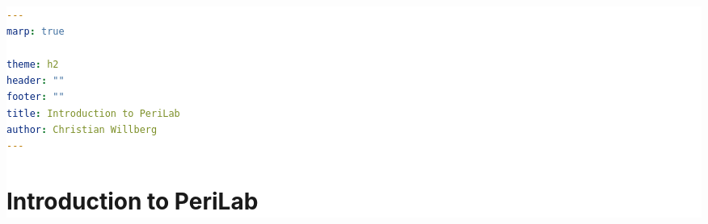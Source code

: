 ```yaml
---
marp: true

theme: h2
header: ""
footer: ""
title: Introduction to PeriLab
author: Christian Willberg
---
```


<script type="module">
  import mermaid from 'https://cdn.jsdelivr.net/npm/mermaid@10/dist/mermaid.esm.min.mjs';
  mermaid.initialize({ startOnLoad: true });
</script>



# Introduction to PeriLab 

<div style="position: absolute; top: 150px; left: 1050px;"> 